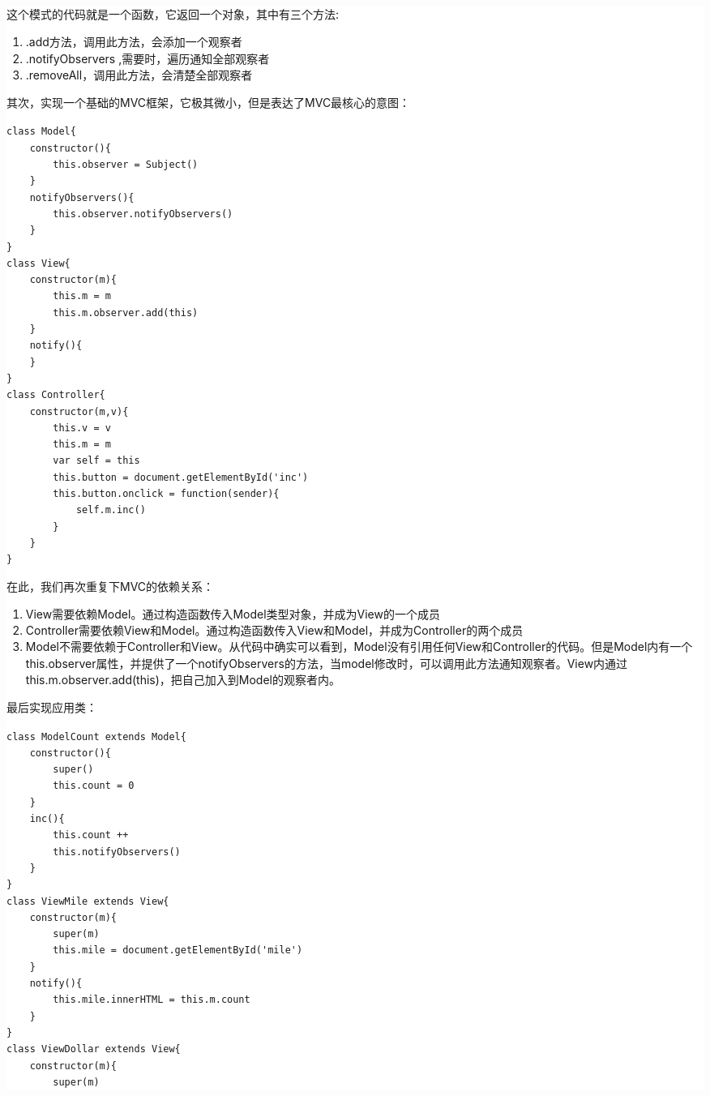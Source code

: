 这个模式的代码就是一个函数，它返回一个对象，其中有三个方法:

1. .add方法，调用此方法，会添加一个观察者
2. .notifyObservers ,需要时，遍历通知全部观察者
3. .removeAll，调用此方法，会清楚全部观察者

其次，实现一个基础的MVC框架，它极其微小，但是表达了MVC最核心的意图：

	class Model{
		constructor(){
			this.observer = Subject()
		}
		notifyObservers(){
			this.observer.notifyObservers()
		}
	}
	class View{
		constructor(m){
			this.m = m
			this.m.observer.add(this)
		}
		notify(){
		}
	}
	class Controller{
		constructor(m,v){
			this.v = v
			this.m = m
			var self = this
			this.button = document.getElementById('inc')
			this.button.onclick = function(sender){
				self.m.inc()
			}
		}
	}

在此，我们再次重复下MVC的依赖关系：

1. View需要依赖Model。通过构造函数传入Model类型对象，并成为View的一个成员
2. Controller需要依赖View和Model。通过构造函数传入View和Model，并成为Controller的两个成员
3. Model不需要依赖于Controller和View。从代码中确实可以看到，Model没有引用任何View和Controller的代码。但是Model内有一个this.observer属性，并提供了一个notifyObservers的方法，当model修改时，可以调用此方法通知观察者。View内通过this.m.observer.add(this)，把自己加入到Model的观察者内。

最后实现应用类：

	class ModelCount extends Model{
		constructor(){
			super()
			this.count = 0
		}
		inc(){
			this.count ++
			this.notifyObservers()
		}
	}
	class ViewMile extends View{
		constructor(m){
			super(m)
			this.mile = document.getElementById('mile')
		}
		notify(){
			this.mile.innerHTML = this.m.count 
		}
	}
	class ViewDollar extends View{
		constructor(m){
			super(m)